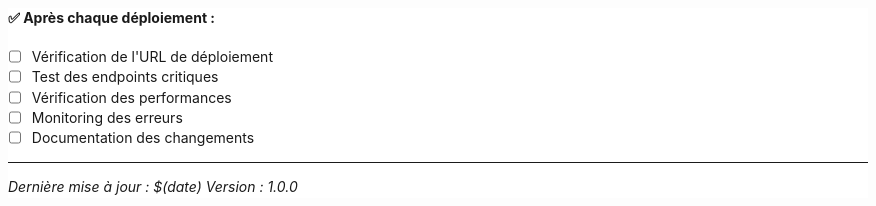#### ✅ **Après chaque déploiement :**
- [ ] Vérification de l'URL de déploiement
- [ ] Test des endpoints critiques
- [ ] Vérification des performances
- [ ] Monitoring des erreurs
- [ ] Documentation des changements

---

*Dernière mise à jour : $(date)*
*Version : 1.0.0*
